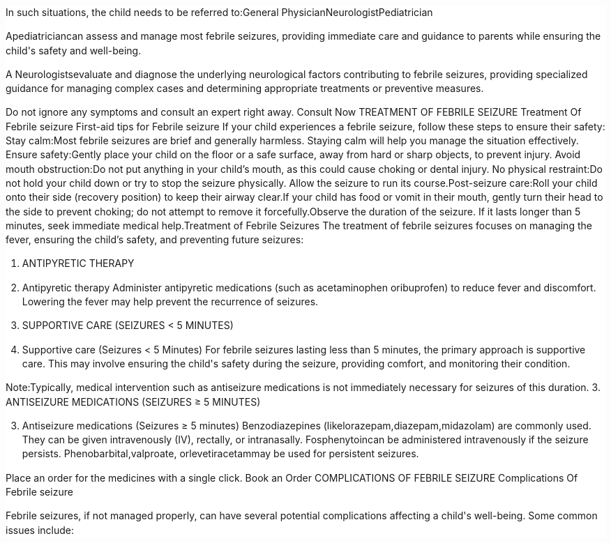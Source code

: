 In such situations, the child needs to be referred to:General PhysicianNeurologistPediatrician

Apediatriciancan assess and manage most febrile seizures, providing immediate care and guidance to parents while ensuring the child's safety and well-being.

A Neurologistsevaluate and diagnose the underlying neurological factors contributing to febrile seizures, providing specialized guidance for managing complex cases and determining appropriate treatments or preventive measures.

Do not ignore any symptoms and consult an expert right away.
Consult Now
TREATMENT OF FEBRILE SEIZURE
Treatment Of Febrile seizure
First-aid tips for Febrile seizure
If your child experiences a febrile seizure, follow these steps to ensure their safety:
Stay calm:Most febrile seizures are brief and generally harmless. Staying calm will help you manage the situation effectively.
Ensure safety:Gently place your child on the floor or a safe surface, away from hard or sharp objects, to prevent injury.
Avoid mouth obstruction:Do not put anything in your child’s mouth, as this could cause choking or dental injury.
No physical restraint:Do not hold your child down or try to stop the seizure physically. Allow the seizure to run its course.Post-seizure care:Roll your child onto their side (recovery position) to keep their airway clear.If your child has food or vomit in their mouth, gently turn their head to the side to prevent choking; do not attempt to remove it forcefully.Observe the duration of the seizure. If it lasts longer than 5 minutes, seek immediate medical help.Treatment of Febrile Seizures
The treatment of febrile seizures focuses on managing the fever, ensuring the child’s safety, and preventing future seizures:
1. ANTIPYRETIC THERAPY
1. Antipyretic therapy
Administer antipyretic medications (such as acetaminophen oribuprofen) to reduce fever and discomfort. Lowering the fever may help prevent the recurrence of seizures.

2. SUPPORTIVE CARE (SEIZURES < 5 MINUTES)
2. Supportive care (Seizures < 5 Minutes)
For febrile seizures lasting less than 5 minutes, the primary approach is supportive care.
This may involve ensuring the child's safety during the seizure, providing comfort, and monitoring their condition.

Note:Typically, medical intervention such as antiseizure medications is not immediately necessary for seizures of this duration.
3. ANTISEIZURE MEDICATIONS (SEIZURES ≥ 5 MINUTES)

3. Antiseizure medications (Seizures ≥ 5 minutes)
Benzodiazepines (likelorazepam,diazepam,midazolam) are commonly used. They can be given intravenously (IV), rectally, or intranasally.
Fosphenytoincan be administered intravenously if the seizure persists.
Phenobarbital,valproate, orlevetiracetammay be used for persistent seizures.

Place an order for the medicines with a single click.
Book an Order
COMPLICATIONS OF FEBRILE SEIZURE
Complications Of Febrile seizure

Febrile seizures, if not managed properly, can have several potential complications affecting a child's well-being. Some common issues include:
